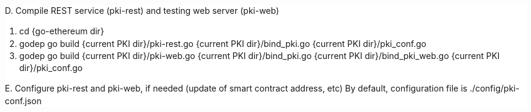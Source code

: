 D. Compile REST service (pki-rest) and testing web server (pki-web)  
1. cd {go-ethereum dir}
2. godep go build {current PKI dir}/pki-rest.go {current PKI dir}/bind_pki.go {current PKI dir}/pki_conf.go
3. godep go build {current PKI dir}/pki-web.go {current PKI dir}/bind_pki.go {current PKI dir}/bind_pki_web.go {current PKI dir}/pki_conf.go

E. Configure pki-rest and pki-web, if needed (update of smart contract address, etc)
By default, configuration file is ./config/pki-conf.json



